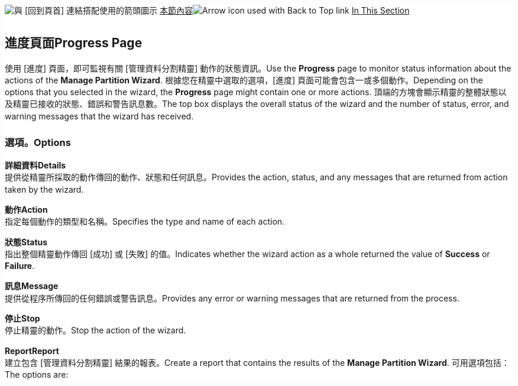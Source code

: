  <span data-ttu-id="ed3fd-275">![與 [回到頁首] 連結搭配使用的箭頭圖示](../../2014-toc/media/uparrow16x16.gif "與 [回到頁首] 連結搭配使用的箭頭圖示") [本節內容](#Top)</span><span class="sxs-lookup"><span data-stu-id="ed3fd-275">![Arrow icon used with Back to Top link](../../2014-toc/media/uparrow16x16.gif "Arrow icon used with Back to Top link") [In This Section](#Top)</span></span>  
  
##  <a name="progress-page"></a><a name="Progress"></a> <span data-ttu-id="ed3fd-276">進度頁面</span><span class="sxs-lookup"><span data-stu-id="ed3fd-276">Progress Page</span></span>  
 <span data-ttu-id="ed3fd-277">使用 [進度] 頁面，即可監視有關 [管理資料分割精靈] 動作的狀態資訊。</span><span class="sxs-lookup"><span data-stu-id="ed3fd-277">Use the **Progress** page to monitor status information about the actions of the **Manage Partition Wizard**.</span></span> <span data-ttu-id="ed3fd-278">根據您在精靈中選取的選項，[進度] 頁面可能會包含一或多個動作。</span><span class="sxs-lookup"><span data-stu-id="ed3fd-278">Depending on the options that you selected in the wizard, the **Progress** page might contain one or more actions.</span></span> <span data-ttu-id="ed3fd-279">頂端的方塊會顯示精靈的整體狀態以及精靈已接收的狀態、錯誤和警告訊息數。</span><span class="sxs-lookup"><span data-stu-id="ed3fd-279">The top box displays the overall status of the wizard and the number of status, error, and warning messages that the wizard has received.</span></span>  
  
### <a name="options"></a><span data-ttu-id="ed3fd-280">選項。</span><span class="sxs-lookup"><span data-stu-id="ed3fd-280">Options</span></span>  
 <span data-ttu-id="ed3fd-281">**詳細資料**</span><span class="sxs-lookup"><span data-stu-id="ed3fd-281">**Details**</span></span>  
 <span data-ttu-id="ed3fd-282">提供從精靈所採取的動作傳回的動作、狀態和任何訊息。</span><span class="sxs-lookup"><span data-stu-id="ed3fd-282">Provides the action, status, and any messages that are returned from action taken by the wizard.</span></span>  
  
 <span data-ttu-id="ed3fd-283">**動作**</span><span class="sxs-lookup"><span data-stu-id="ed3fd-283">**Action**</span></span>  
 <span data-ttu-id="ed3fd-284">指定每個動作的類型和名稱。</span><span class="sxs-lookup"><span data-stu-id="ed3fd-284">Specifies the type and name of each action.</span></span>  
  
 <span data-ttu-id="ed3fd-285">**狀態**</span><span class="sxs-lookup"><span data-stu-id="ed3fd-285">**Status**</span></span>  
 <span data-ttu-id="ed3fd-286">指出整個精靈動作傳回 [成功] 或 [失敗] 的值。</span><span class="sxs-lookup"><span data-stu-id="ed3fd-286">Indicates whether the wizard action as a whole returned the value of **Success** or **Failure**.</span></span>  
  
 <span data-ttu-id="ed3fd-287">**訊息**</span><span class="sxs-lookup"><span data-stu-id="ed3fd-287">**Message**</span></span>  
 <span data-ttu-id="ed3fd-288">提供從程序所傳回的任何錯誤或警告訊息。</span><span class="sxs-lookup"><span data-stu-id="ed3fd-288">Provides any error or warning messages that are returned from the process.</span></span>  
  
 <span data-ttu-id="ed3fd-289">**停止**</span><span class="sxs-lookup"><span data-stu-id="ed3fd-289">**Stop**</span></span>  
 <span data-ttu-id="ed3fd-290">停止精靈的動作。</span><span class="sxs-lookup"><span data-stu-id="ed3fd-290">Stop the action of the wizard.</span></span>  
  
 <span data-ttu-id="ed3fd-291">**Report**</span><span class="sxs-lookup"><span data-stu-id="ed3fd-291">**Report**</span></span>  
 <span data-ttu-id="ed3fd-292">建立包含 [管理資料分割精靈] 結果的報表。</span><span class="sxs-lookup"><span data-stu-id="ed3fd-292">Create a report that contains the results of the **Manage Partition Wizard**.</span></span> <span data-ttu-id="ed3fd-293">可用選項包括：</span><span class="sxs-lookup"><span data-stu-id="ed3fd-293">The options are:</span></span>  
  
